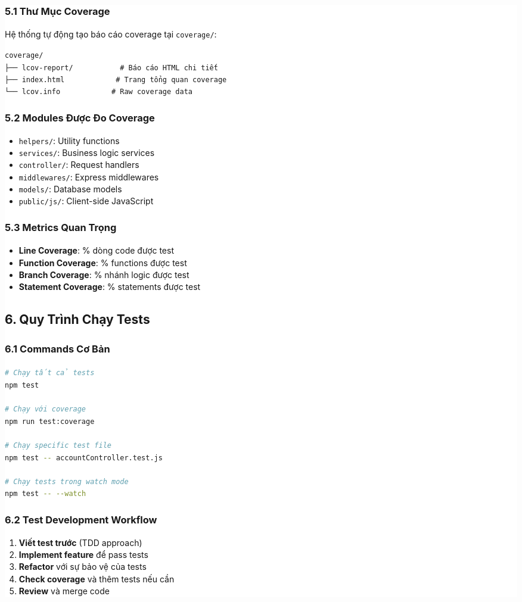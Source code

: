 ### 5.1 Thư Mục Coverage
Hệ thống tự động tạo báo cáo coverage tại `coverage/`:

```
coverage/
├── lcov-report/           # Báo cáo HTML chi tiết
├── index.html            # Trang tổng quan coverage
└── lcov.info            # Raw coverage data
```

### 5.2 Modules Được Đo Coverage

- `helpers/`: Utility functions
- `services/`: Business logic services  
- `controller/`: Request handlers
- `middlewares/`: Express middlewares
- `models/`: Database models
- `public/js/`: Client-side JavaScript

### 5.3 Metrics Quan Trọng

- **Line Coverage**: % dòng code được test
- **Function Coverage**: % functions được test
- **Branch Coverage**: % nhánh logic được test
- **Statement Coverage**: % statements được test

## 6. Quy Trình Chạy Tests

### 6.1 Commands Cơ Bản

```bash
# Chạy tất cả tests
npm test

# Chạy với coverage
npm run test:coverage

# Chạy specific test file
npm test -- accountController.test.js

# Chạy tests trong watch mode
npm test -- --watch
```

### 6.2 Test Development Workflow

1. **Viết test trước** (TDD approach)
2. **Implement feature** để pass tests
3. **Refactor** với sự bảo vệ của tests
4. **Check coverage** và thêm tests nếu cần
5. **Review** và merge code
